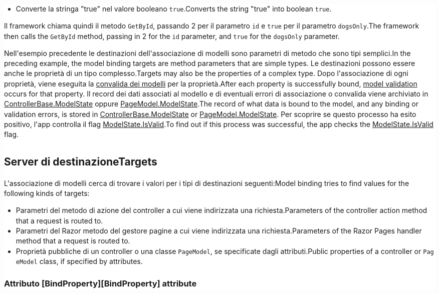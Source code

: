 * <span data-ttu-id="9cb08-126">Converte la stringa "true" nel valore booleano `true`.</span><span class="sxs-lookup"><span data-stu-id="9cb08-126">Converts the string "true" into boolean `true`.</span></span>

<span data-ttu-id="9cb08-127">Il framework chiama quindi il metodo `GetById`, passando 2 per il parametro `id` e `true` per il parametro `dogsOnly`.</span><span class="sxs-lookup"><span data-stu-id="9cb08-127">The framework then calls the `GetById` method, passing in 2 for the `id` parameter, and `true` for the `dogsOnly` parameter.</span></span>

<span data-ttu-id="9cb08-128">Nell'esempio precedente le destinazioni dell'associazione di modelli sono parametri di metodo che sono tipi semplici.</span><span class="sxs-lookup"><span data-stu-id="9cb08-128">In the preceding example, the model binding targets are method parameters that are simple types.</span></span> <span data-ttu-id="9cb08-129">Le destinazioni possono essere anche le proprietà di un tipo complesso.</span><span class="sxs-lookup"><span data-stu-id="9cb08-129">Targets may also be the properties of a complex type.</span></span> <span data-ttu-id="9cb08-130">Dopo l'associazione di ogni proprietà, viene eseguita la [convalida dei modelli](xref:mvc/models/validation) per la proprietà.</span><span class="sxs-lookup"><span data-stu-id="9cb08-130">After each property is successfully bound, [model validation](xref:mvc/models/validation) occurs for that property.</span></span> <span data-ttu-id="9cb08-131">Il record dei dati associati al modello e di eventuali errori di associazione o convalida viene archiviato in [ControllerBase.ModelState](xref:Microsoft.AspNetCore.Mvc.ControllerBase.ModelState) oppure [PageModel.ModelState](xref:Microsoft.AspNetCore.Mvc.ControllerBase.ModelState).</span><span class="sxs-lookup"><span data-stu-id="9cb08-131">The record of what data is bound to the model, and any binding or validation errors, is stored in [ControllerBase.ModelState](xref:Microsoft.AspNetCore.Mvc.ControllerBase.ModelState) or [PageModel.ModelState](xref:Microsoft.AspNetCore.Mvc.ControllerBase.ModelState).</span></span> <span data-ttu-id="9cb08-132">Per scoprire se questo processo ha esito positivo, l'app controlla il flag [ModelState.IsValid](xref:Microsoft.AspNetCore.Mvc.ModelBinding.ModelStateDictionary.IsValid).</span><span class="sxs-lookup"><span data-stu-id="9cb08-132">To find out if this process was successful, the app checks the [ModelState.IsValid](xref:Microsoft.AspNetCore.Mvc.ModelBinding.ModelStateDictionary.IsValid) flag.</span></span>

## <a name="targets"></a><span data-ttu-id="9cb08-133">Server di destinazione</span><span class="sxs-lookup"><span data-stu-id="9cb08-133">Targets</span></span>

<span data-ttu-id="9cb08-134">L'associazione di modelli cerca di trovare i valori per i tipi di destinazioni seguenti:</span><span class="sxs-lookup"><span data-stu-id="9cb08-134">Model binding tries to find values for the following kinds of targets:</span></span>

* <span data-ttu-id="9cb08-135">Parametri del metodo di azione del controller a cui viene indirizzata una richiesta.</span><span class="sxs-lookup"><span data-stu-id="9cb08-135">Parameters of the controller action method that a request is routed to.</span></span>
* <span data-ttu-id="9cb08-136">Parametri del Razor metodo del gestore pagine a cui viene indirizzata una richiesta.</span><span class="sxs-lookup"><span data-stu-id="9cb08-136">Parameters of the Razor Pages handler method that a request is routed to.</span></span> 
* <span data-ttu-id="9cb08-137">Proprietà pubbliche di un controller o una classe `PageModel`, se specificate dagli attributi.</span><span class="sxs-lookup"><span data-stu-id="9cb08-137">Public properties of a controller or `PageModel` class, if specified by attributes.</span></span>

### <a name="bindproperty-attribute"></a><span data-ttu-id="9cb08-138">Attributo [BindProperty]</span><span class="sxs-lookup"><span data-stu-id="9cb08-138">[BindProperty] attribute</span></span>
